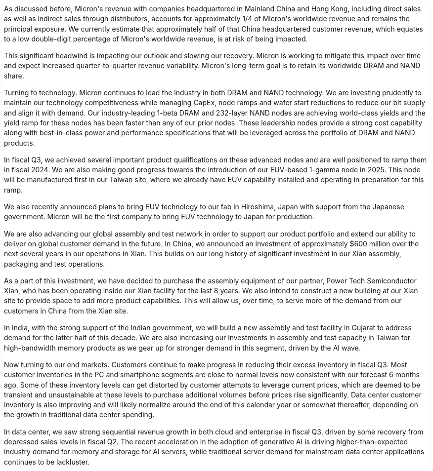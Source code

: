 As discussed before, Micron's revenue with companies headquartered in Mainland China and Hong Kong, including direct sales as well as indirect sales through distributors, accounts for approximately 1/4 of Micron's worldwide revenue and remains the principal exposure. We currently estimate that approximately half of that China headquartered customer revenue, which equates to a low double-digit percentage of Micron's worldwide revenue, is at risk of being impacted.

This significant headwind is impacting our outlook and slowing our recovery. Micron is working to mitigate this impact over time and expect increased quarter-to-quarter revenue variability. Micron's long-term goal is to retain its worldwide DRAM and NAND share.

Turning to technology. Micron continues to lead the industry in both DRAM and NAND technology. We are investing prudently to maintain our technology competitiveness while managing CapEx, node ramps and wafer start reductions to reduce our bit supply and align it with demand. Our industry-leading 1-beta DRAM and 232-layer NAND nodes are achieving world-class yields and the yield ramp for these nodes has been faster than any of our prior nodes. These leadership nodes provide a strong cost capability along with best-in-class power and performance specifications that will be leveraged across the portfolio of DRAM and NAND products.

In fiscal Q3, we achieved several important product qualifications on these advanced nodes and are well positioned to ramp them in fiscal 2024. We are also making good progress towards the introduction of our EUV-based 1-gamma node in 2025. This node will be manufactured first in our Taiwan site, where we already have EUV capability installed and operating in preparation for this ramp.

We also recently announced plans to bring EUV technology to our fab in Hiroshima, Japan with support from the Japanese government. Micron will be the first company to bring EUV technology to Japan for production.

We are also advancing our global assembly and test network in order to support our product portfolio and extend our ability to deliver on global customer demand in the future. In China, we announced an investment of approximately $600 million over the next several years in our operations in Xian. This builds on our long history of significant investment in our Xian assembly, packaging and test operations.

As a part of this investment, we have decided to purchase the assembly equipment of our partner, Power Tech Semiconductor Xian, who has been operating inside our Xian facility for the last 8 years. We also intend to construct a new building at our Xian site to provide space to add more product capabilities. This will allow us, over time, to serve more of the demand from our customers in China from the Xian site.

In India, with the strong support of the Indian government, we will build a new assembly and test facility in Gujarat to address demand for the latter half of this decade. We are also increasing our investments in assembly and test capacity in Taiwan for high-bandwidth memory products as we gear up for stronger demand in this segment, driven by the AI wave.

Now turning to our end markets. Customers continue to make progress in reducing their excess inventory in fiscal Q3. Most customer inventories in the PC and smartphone segments are close to normal levels now consistent with our forecast 6 months ago. Some of these inventory levels can get distorted by customer attempts to leverage current prices, which are deemed to be transient and unsustainable at these levels to purchase additional volumes before prices rise significantly. Data center customer inventory is also improving and will likely normalize around the end of this calendar year or somewhat thereafter, depending on the growth in traditional data center spending.

In data center, we saw strong sequential revenue growth in both cloud and enterprise in fiscal Q3, driven by some recovery from depressed sales levels in fiscal Q2. The recent acceleration in the adoption of generative AI is driving higher-than-expected industry demand for memory and storage for AI servers, while traditional server demand for mainstream data center applications continues to be lackluster.
